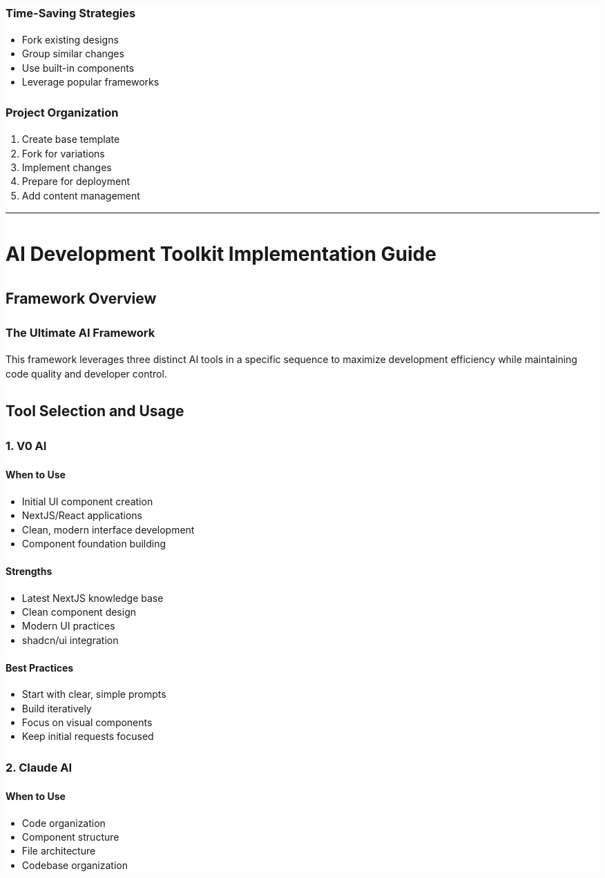 ### Time-Saving Strategies
- Fork existing designs
- Group similar changes
- Use built-in components
- Leverage popular frameworks

### Project Organization
1. Create base template
2. Fork for variations
3. Implement changes
4. Prepare for deployment
5. Add content management
---
# AI Development Toolkit Implementation Guide

## Framework Overview

### The Ultimate AI Framework
This framework leverages three distinct AI tools in a specific sequence to maximize development efficiency while maintaining code quality and developer control.

## Tool Selection and Usage

### 1. V0 AI
#### When to Use
- Initial UI component creation
- NextJS/React applications
- Clean, modern interface development
- Component foundation building

#### Strengths
- Latest NextJS knowledge base
- Clean component design
- Modern UI practices
- shadcn/ui integration

#### Best Practices
- Start with clear, simple prompts
- Build iteratively
- Focus on visual components
- Keep initial requests focused

### 2. Claude AI
#### When to Use
- Code organization
- Component structure
- File architecture
- Codebase organization
